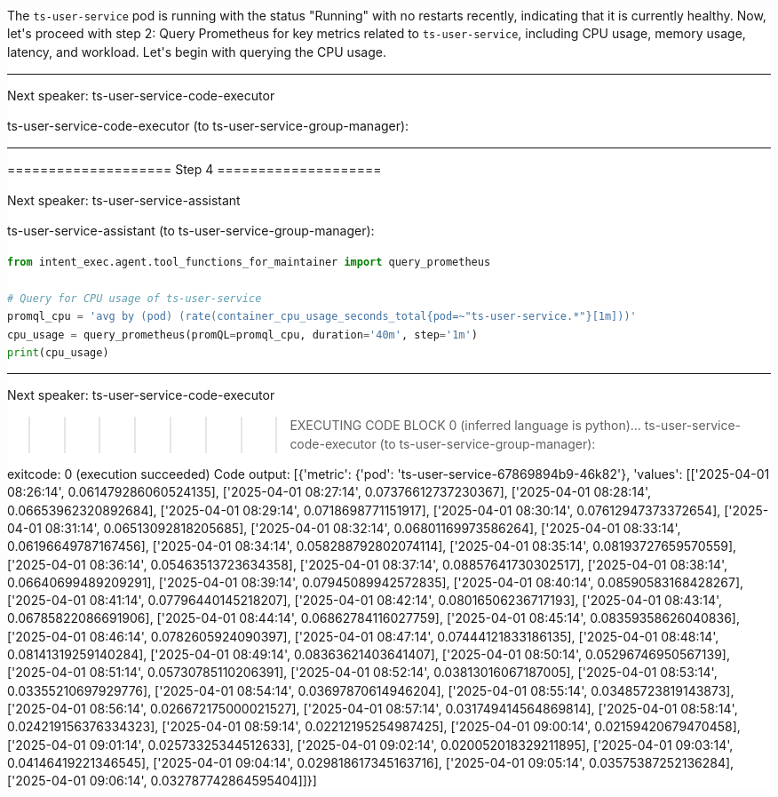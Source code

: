 The `ts-user-service` pod is running with the status "Running" with no restarts recently, indicating that it is currently healthy. Now, let's proceed with step 2: Query Prometheus for key metrics related to `ts-user-service`, including CPU usage, memory usage, latency, and workload. Let's begin with querying the CPU usage.

--------------------------------------------------------------------------------

Next speaker: ts-user-service-code-executor

ts-user-service-code-executor (to ts-user-service-group-manager):



--------------------------------------------------------------------------------
==================== Step 4 ====================

Next speaker: ts-user-service-assistant

ts-user-service-assistant (to ts-user-service-group-manager):

```python
from intent_exec.agent.tool_functions_for_maintainer import query_prometheus

# Query for CPU usage of ts-user-service
promql_cpu = 'avg by (pod) (rate(container_cpu_usage_seconds_total{pod=~"ts-user-service.*"}[1m]))'
cpu_usage = query_prometheus(promQL=promql_cpu, duration='40m', step='1m')
print(cpu_usage)
```

--------------------------------------------------------------------------------

Next speaker: ts-user-service-code-executor


>>>>>>>> EXECUTING CODE BLOCK 0 (inferred language is python)...
ts-user-service-code-executor (to ts-user-service-group-manager):

exitcode: 0 (execution succeeded)
Code output: 
[{'metric': {'pod': 'ts-user-service-67869894b9-46k82'}, 'values': [['2025-04-01 08:26:14', 0.061479286060524135], ['2025-04-01 08:27:14', 0.07376612737230367], ['2025-04-01 08:28:14', 0.06653962320892684], ['2025-04-01 08:29:14', 0.0718698771151917], ['2025-04-01 08:30:14', 0.07612947373372654], ['2025-04-01 08:31:14', 0.06513092818205685], ['2025-04-01 08:32:14', 0.06801169973586264], ['2025-04-01 08:33:14', 0.06196649787167456], ['2025-04-01 08:34:14', 0.058288792802074114], ['2025-04-01 08:35:14', 0.08193727659570559], ['2025-04-01 08:36:14', 0.05463513723634358], ['2025-04-01 08:37:14', 0.08857641730302517], ['2025-04-01 08:38:14', 0.06640699489209291], ['2025-04-01 08:39:14', 0.07945089942572835], ['2025-04-01 08:40:14', 0.08590583168428267], ['2025-04-01 08:41:14', 0.07796440145218207], ['2025-04-01 08:42:14', 0.08016506236717193], ['2025-04-01 08:43:14', 0.06785822086691906], ['2025-04-01 08:44:14', 0.06862784116027759], ['2025-04-01 08:45:14', 0.08359358626040836], ['2025-04-01 08:46:14', 0.0782605924090397], ['2025-04-01 08:47:14', 0.07444121833186135], ['2025-04-01 08:48:14', 0.08141319259140284], ['2025-04-01 08:49:14', 0.08363621403641407], ['2025-04-01 08:50:14', 0.05296746950567139], ['2025-04-01 08:51:14', 0.05730785110206391], ['2025-04-01 08:52:14', 0.03813016067187005], ['2025-04-01 08:53:14', 0.03355210697929776], ['2025-04-01 08:54:14', 0.03697870614946204], ['2025-04-01 08:55:14', 0.03485723819143873], ['2025-04-01 08:56:14', 0.026672175000021527], ['2025-04-01 08:57:14', 0.031749414564869814], ['2025-04-01 08:58:14', 0.024219156376334323], ['2025-04-01 08:59:14', 0.02212195254987425], ['2025-04-01 09:00:14', 0.02159420679470458], ['2025-04-01 09:01:14', 0.02573325344512633], ['2025-04-01 09:02:14', 0.020052018329211895], ['2025-04-01 09:03:14', 0.04146419221346545], ['2025-04-01 09:04:14', 0.029818617345163716], ['2025-04-01 09:05:14', 0.03575387252136284], ['2025-04-01 09:06:14', 0.032787742864595404]]}]
